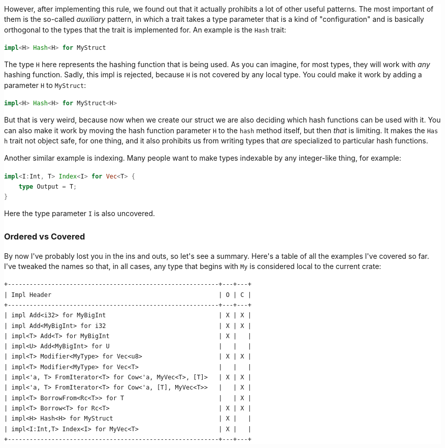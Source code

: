However, after implementing this rule, we found out that it actually
prohibits a lot of other useful patterns. The most important of them is
the so-called *auxiliary* pattern, in which a trait takes a type parameter
that is a kind of "configuration" and is basically orthogonal to the types
that the trait is implemented for. An example is the `Hash` trait:

```rust
impl<H> Hash<H> for MyStruct
```

The type `H` here represents the hashing function that is being used. As you can imagine,
for most types, they will work with *any* hashing function. Sadly, this impl is rejected,
because `H` is not covered by any local type. You could make it work by adding a parameter
`H` to `MyStruct`:

```rust
impl<H> Hash<H> for MyStruct<H>
```

But that is very weird, because now when we create our struct we are
also deciding which hash functions can be used with it. You can also
make it work by moving the hash function parameter `H` to the `hash`
method itself, but then *that* is limiting.  It makes the `Hash` trait
not object safe, for one thing, and it also prohibits us from writing
types that *are* specialized to particular hash functions.

Another similar example is indexing. Many people want to make types indexable
by any integer-like thing, for example:

```rust
impl<I:Int, T> Index<I> for Vec<T> {
    type Output = T;
}
```

Here the type parameter `I` is also uncovered.

### Ordered vs Covered

By now I've probably lost you in the ins and outs, so let's see a
summary.  Here's a table of all the examples I've covered so far. I've
tweaked the names so that, in all cases, any type that begins with
`My` is considered local to the current crate:

```
+----------------------------------------------------------+---+---+
| Impl Header                                              | O | C |
+----------------------------------------------------------+---+---+
| impl Add<i32> for MyBigInt                               | X | X |
| impl Add<MyBigInt> for i32                               | X | X |
| impl<T> Add<T> for MyBigInt                              | X |   |
| impl<U> Add<MyBigInt> for U                              |   |   |
| impl<T> Modifier<MyType> for Vec<u8>                     | X | X |
| impl<T> Modifier<MyType> for Vec<T>                      |   |   |
| impl<'a, T> FromIterator<T> for Cow<'a, MyVec<T>, [T]>   | X | X |
| impl<'a, T> FromIterator<T> for Cow<'a, [T], MyVec<T>>   |   | X |
| impl<T> BorrowFrom<Rc<T>> for T                          |   | X |
| impl<T> Borrow<T> for Rc<T>                              | X | X |
| impl<H> Hash<H> for MyStruct                             | X |   |
| impl<I:Int,T> Index<I> for MyVec<T>                      | X |   |
+----------------------------------------------------------+---+---+
```


[rm]: https://github.com/reem/rust-modifier
[reem]: https://github.com/reem
[19470]: https://github.com/rust-lang/rust/issues/19470
[20974]: https://github.com/rust-lang/rust/issues/20974
[ab1]: https://github.com/arielb1
[md1]: http://smallcultfollowing.com/babysteps/blog/2014/09/30/multi-and-conditional-dispatch-in-traits/
[md2]: https://github.com/rust-lang/rfcs/blob/master/text/0195-associated-items.md
[d]: http://discuss.rust-lang.org/t/orphan-rules/1322
[hp]: https://mail.mozilla.org/pipermail/rust-dev/2011-December/001036.html
[thread]: https://mail.mozilla.org/pipermail/rust-dev/2011-December/thread.html#1036
[proof]: https://github.com/rust-lang/rust/issues/19470#issuecomment-66846120